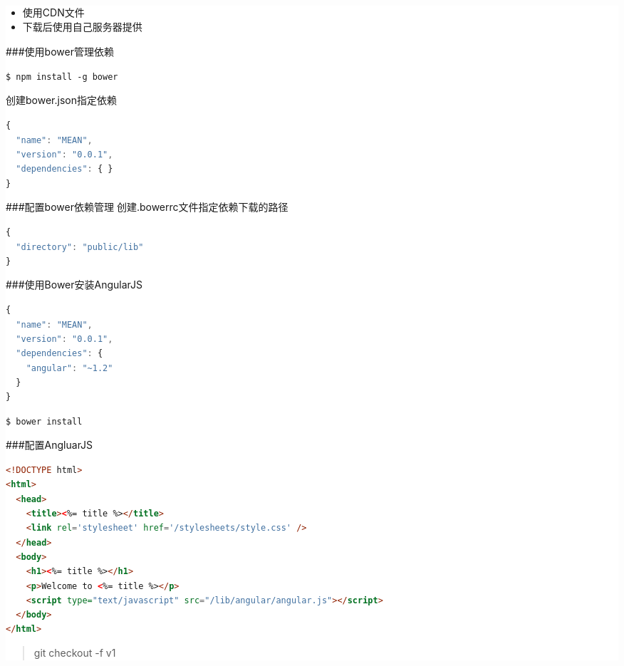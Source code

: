 * 使用CDN文件
* 下载后使用自己服务器提供

###使用bower管理依赖
```shell
$ npm install -g bower
```
创建bower.json指定依赖

```javascript
{
  "name": "MEAN",
  "version": "0.0.1",
  "dependencies": { }
}
```

###配置bower依赖管理
创建.bowerrc文件指定依赖下载的路径

```javascript
{
  "directory": "public/lib"
}
```
###使用Bower安装AngularJS
```javascript
{
  "name": "MEAN",
  "version": "0.0.1",
  "dependencies": {
    "angular": "~1.2"
  }
}
```

```shell
$ bower install
```

###配置AngluarJS

```html
<!DOCTYPE html>
<html>
  <head>
    <title><%= title %></title>
    <link rel='stylesheet' href='/stylesheets/style.css' />
  </head>
  <body>
    <h1><%= title %></h1>
    <p>Welcome to <%= title %></p>
    <script type="text/javascript" src="/lib/angular/angular.js"></script>
  </body>
</html>
```
> git checkout -f v1
